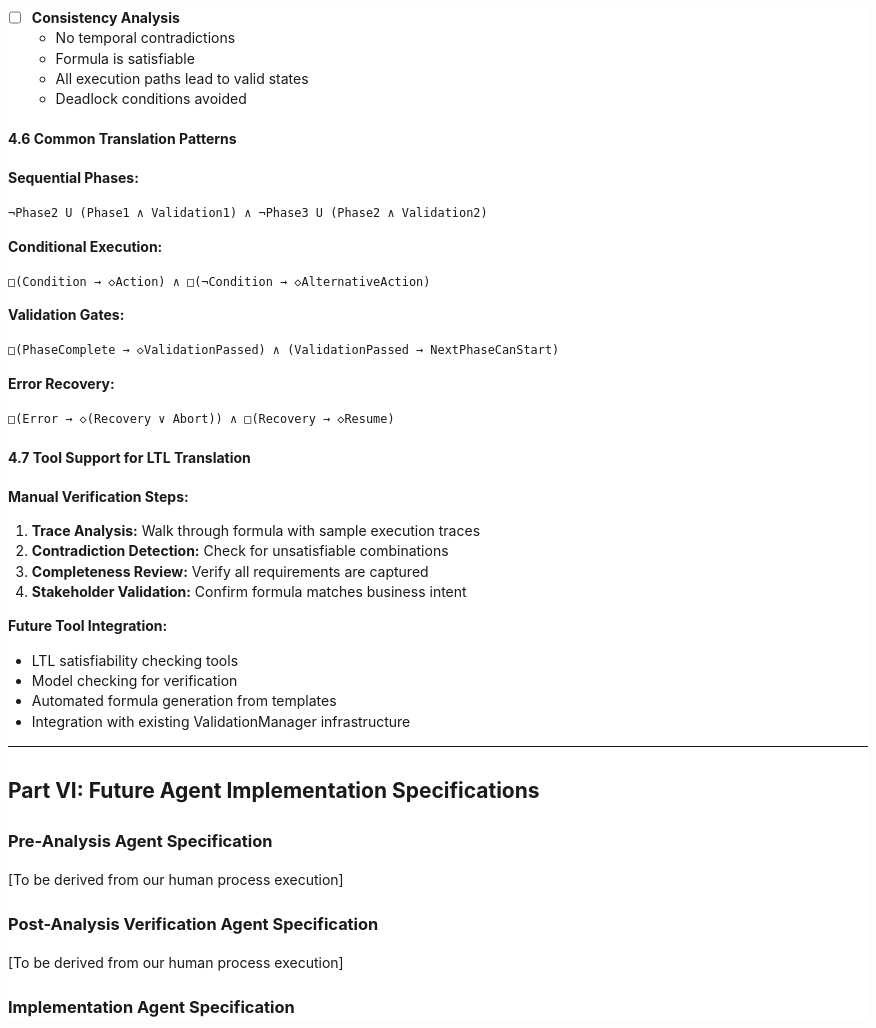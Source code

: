 - [ ] **Consistency Analysis**
  - No temporal contradictions
  - Formula is satisfiable
  - All execution paths lead to valid states
  - Deadlock conditions avoided

#### 4.6 Common Translation Patterns

**Sequential Phases:**
```
¬Phase2 U (Phase1 ∧ Validation1) ∧ ¬Phase3 U (Phase2 ∧ Validation2)
```

**Conditional Execution:**
```
□(Condition → ◇Action) ∧ □(¬Condition → ◇AlternativeAction)
```

**Validation Gates:**
```
□(PhaseComplete → ◇ValidationPassed) ∧ (ValidationPassed → NextPhaseCanStart)
```

**Error Recovery:**
```
□(Error → ◇(Recovery ∨ Abort)) ∧ □(Recovery → ◇Resume)
```

#### 4.7 Tool Support for LTL Translation

**Manual Verification Steps:**
1. **Trace Analysis:** Walk through formula with sample execution traces
2. **Contradiction Detection:** Check for unsatisfiable combinations
3. **Completeness Review:** Verify all requirements are captured
4. **Stakeholder Validation:** Confirm formula matches business intent

**Future Tool Integration:**
- LTL satisfiability checking tools
- Model checking for verification
- Automated formula generation from templates
- Integration with existing ValidationManager infrastructure

---

## Part VI: Future Agent Implementation Specifications

### Pre-Analysis Agent Specification

[To be derived from our human process execution]

### Post-Analysis Verification Agent Specification  

[To be derived from our human process execution]

### Implementation Agent Specification
